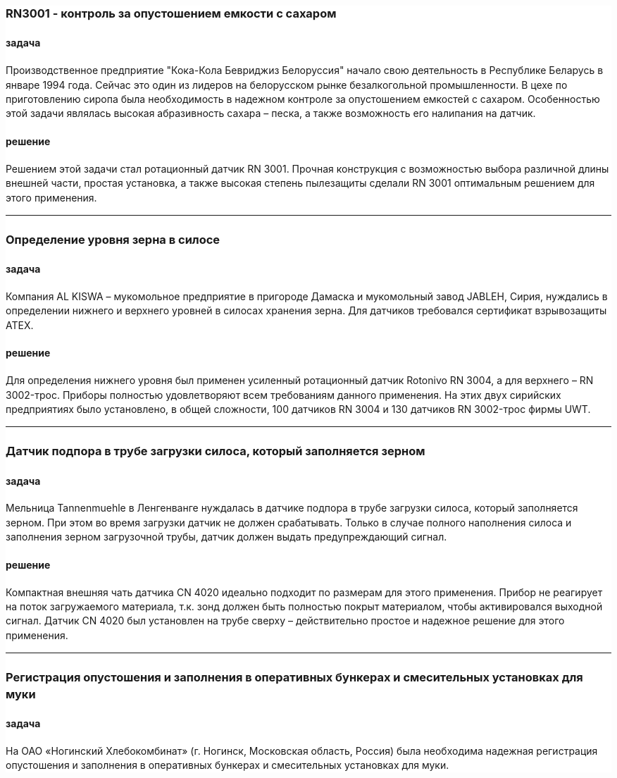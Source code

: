 
### RN3001 - контроль за опустошением емкости с сахаром
#### задача
Производственное предприятие "Кока-Кола Бевриджиз Белоруссия" начало свою деятельность в Республике Беларусь в январе 1994 года. Сейчас это один из лидеров на белорусском рынке безалкогольной промышленности. В цехе по приготовлению сиропа была необходимость в надежном контроле за опустошением емкостей с сахаром. Особенностью этой задачи являлась высокая абразивность сахара – песка, а также возможность его налипания на датчик.

#### решение
Решением этой задачи стал ротационный датчик RN 3001. Прочная конструкция с возможностью выбора различной длины внешней части, простая установка, а также высокая степень пылезащиты сделали RN 3001 оптимальным решением для этого применения.

---

### Определение уровня зерна в силосе
#### задача
Компания AL KISWA – мукомольное предприятие в пригороде Дамаска и мукомольный завод JABLEH, Сирия, нуждались в определении нижнего и верхнего уровней в силосах хранения зерна. Для датчиков требовался сертификат взрывозащиты ATEX.

#### решение
Для определения нижнего уровня был применен усиленный ротационный датчик Rotonivo RN 3004, а для верхнего – RN 3002-трос. Приборы полностью удовлетворяют всем требованиям данного применения. На этих двух сирийских предприятиях было установлено, в общей сложности, 100 датчиков RN 3004 и 130 датчиков RN 3002-трос фирмы UWT.

---

### Датчик подпора в трубе загрузки силоса, который заполняется зерном
#### задача
Мельница Tannenmuehle в Ленгенванге нуждалась в датчике подпора в трубе загрузки силоса, который заполняется зерном. При этом во время загрузки датчик не должен срабатывать. Только в случае полного наполнения силоса и заполнения зерном загрузочной трубы, датчик должен выдать предупреждающий сигнал.

#### решение
Компактная внешняя чать датчика CN 4020 идеально подходит по размерам для этого применения. Прибор не реагирует на поток загружаемого материала, т.к. зонд должен быть полностью покрыт материалом, чтобы активировался выходной сигнал. Датчик CN 4020 был установлен на трубе сверху – действительно простое и надежное решение для этого применения.

---

### Регистрация опустошения и заполнения в оперативных бункерах и смесительных установках для муки
#### задача
На ОАО «Ногинский Хлебокомбинат» (г. Ногинск, Московская область, Россия) была необходима надежная регистрация опустошения и заполнения в оперативных бункерах и смесительных установках для муки.
